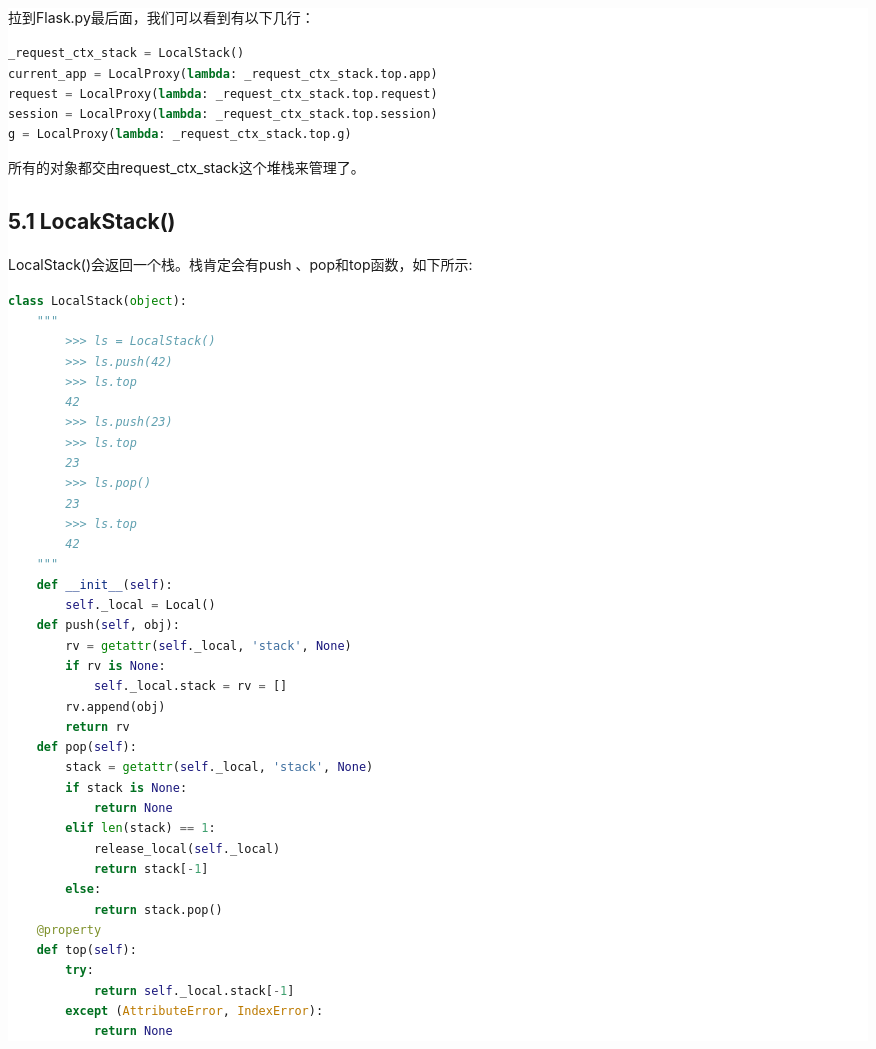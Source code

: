 拉到Flask.py最后面，我们可以看到有以下几行：

```python
_request_ctx_stack = LocalStack()
current_app = LocalProxy(lambda: _request_ctx_stack.top.app)
request = LocalProxy(lambda: _request_ctx_stack.top.request)
session = LocalProxy(lambda: _request_ctx_stack.top.session)
g = LocalProxy(lambda: _request_ctx_stack.top.g)
```

所有的对象都交由request_ctx_stack这个堆栈来管理了。

## 5.1 LocakStack()

LocalStack()会返回一个栈。栈肯定会有push 、pop和top函数，如下所示:

```python
class LocalStack(object):
    """
        >>> ls = LocalStack()
        >>> ls.push(42)
        >>> ls.top
        42
        >>> ls.push(23)
        >>> ls.top
        23
        >>> ls.pop()
        23
        >>> ls.top
        42
    """
    def __init__(self):
        self._local = Local()
    def push(self, obj):
        rv = getattr(self._local, 'stack', None)
        if rv is None:
            self._local.stack = rv = []
        rv.append(obj)
        return rv
    def pop(self):
        stack = getattr(self._local, 'stack', None)
        if stack is None:
            return None
        elif len(stack) == 1:
            release_local(self._local)
            return stack[-1]
        else:
            return stack.pop()
    @property
    def top(self):
        try:
            return self._local.stack[-1]
        except (AttributeError, IndexError):
            return None
```
